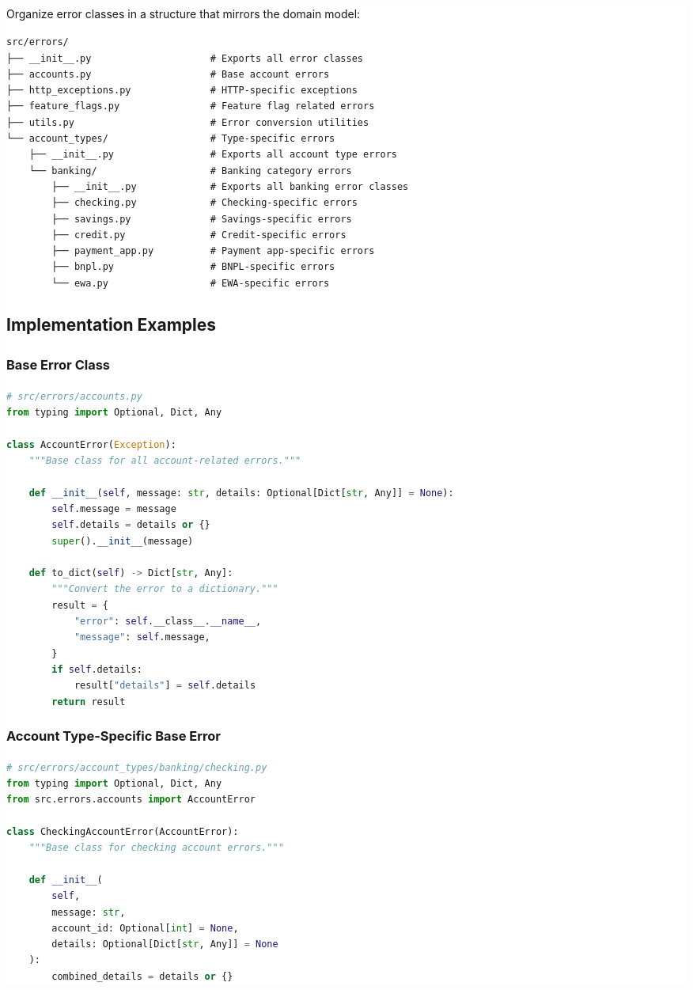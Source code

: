 Organize error classes in a structure that mirrors the domain model:

```dir
src/errors/
├── __init__.py                     # Exports all error classes
├── accounts.py                     # Base account errors
├── http_exceptions.py              # HTTP-specific exceptions
├── feature_flags.py                # Feature flag related errors
├── utils.py                        # Error conversion utilities
└── account_types/                  # Type-specific errors
    ├── __init__.py                 # Exports all account type errors
    └── banking/                    # Banking category errors
        ├── __init__.py             # Exports all banking error classes
        ├── checking.py             # Checking-specific errors
        ├── savings.py              # Savings-specific errors
        ├── credit.py               # Credit-specific errors
        ├── payment_app.py          # Payment app-specific errors
        ├── bnpl.py                 # BNPL-specific errors
        └── ewa.py                  # EWA-specific errors
```

## Implementation Examples

### Base Error Class

```python
# src/errors/accounts.py
from typing import Optional, Dict, Any

class AccountError(Exception):
    """Base class for all account-related errors."""
    
    def __init__(self, message: str, details: Optional[Dict[str, Any]] = None):
        self.message = message
        self.details = details or {}
        super().__init__(message)
    
    def to_dict(self) -> Dict[str, Any]:
        """Convert the error to a dictionary."""
        result = {
            "error": self.__class__.__name__,
            "message": self.message,
        }
        if self.details:
            result["details"] = self.details
        return result
```

### Account Type-Specific Base Error

```python
# src/errors/account_types/banking/checking.py
from typing import Optional, Dict, Any
from src.errors.accounts import AccountError

class CheckingAccountError(AccountError):
    """Base class for checking account errors."""
    
    def __init__(
        self, 
        message: str, 
        account_id: Optional[int] = None, 
        details: Optional[Dict[str, Any]] = None
    ):
        combined_details = details or {}
```